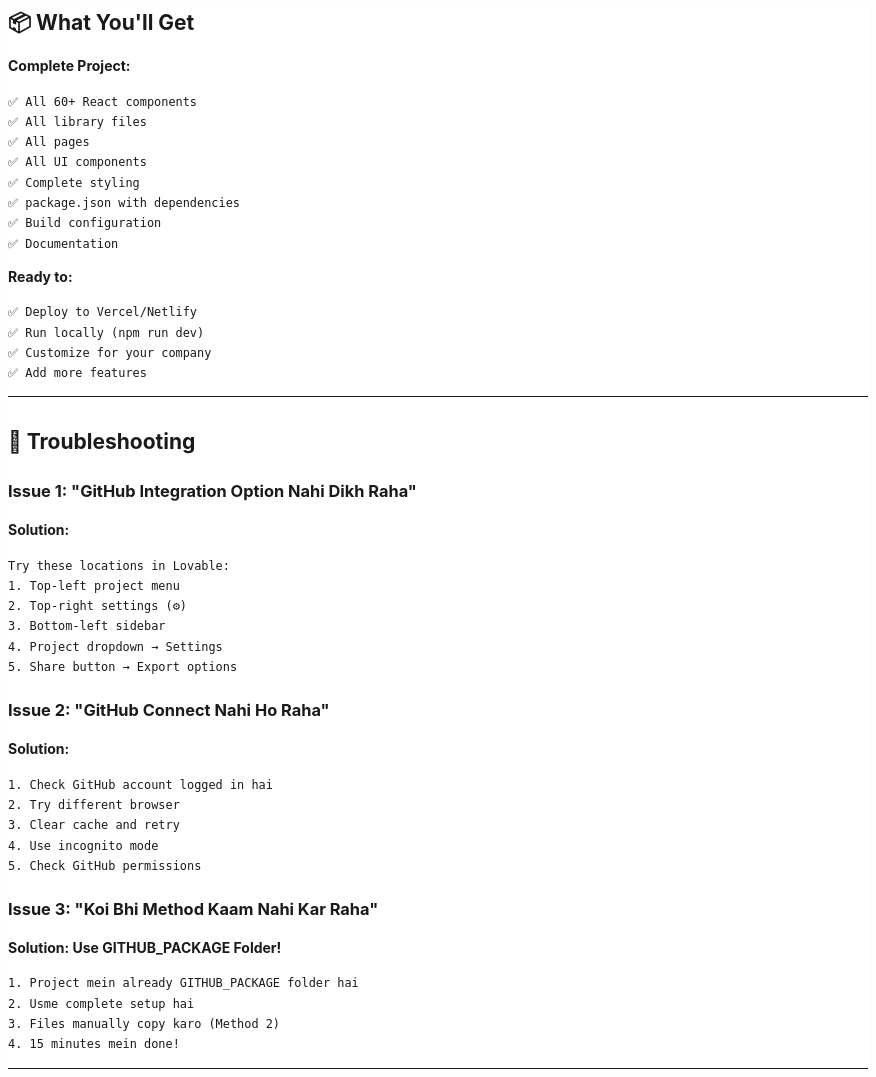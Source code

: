 
## 📦 What You'll Get

**Complete Project:**
```
✅ All 60+ React components
✅ All library files
✅ All pages
✅ All UI components
✅ Complete styling
✅ package.json with dependencies
✅ Build configuration
✅ Documentation
```

**Ready to:**
```
✅ Deploy to Vercel/Netlify
✅ Run locally (npm run dev)
✅ Customize for your company
✅ Add more features
```

---

## 🐛 Troubleshooting

### Issue 1: "GitHub Integration Option Nahi Dikh Raha"

**Solution:**
```
Try these locations in Lovable:
1. Top-left project menu
2. Top-right settings (⚙️)
3. Bottom-left sidebar
4. Project dropdown → Settings
5. Share button → Export options
```

### Issue 2: "GitHub Connect Nahi Ho Raha"

**Solution:**
```
1. Check GitHub account logged in hai
2. Try different browser
3. Clear cache and retry
4. Use incognito mode
5. Check GitHub permissions
```

### Issue 3: "Koi Bhi Method Kaam Nahi Kar Raha"

**Solution: Use GITHUB_PACKAGE Folder!**
```
1. Project mein already GITHUB_PACKAGE folder hai
2. Usme complete setup hai
3. Files manually copy karo (Method 2)
4. 15 minutes mein done!
```

---